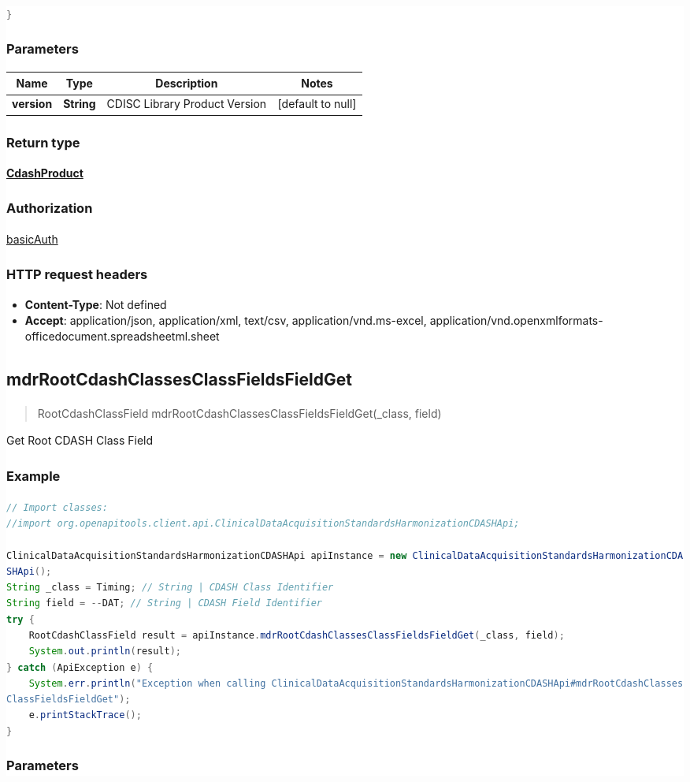 ```java
}
```

### Parameters


Name | Type | Description  | Notes
------------- | ------------- | ------------- | -------------
 **version** | **String**| CDISC Library Product Version | [default to null]

### Return type

[**CdashProduct**](CdashProduct.md)

### Authorization

[basicAuth](../README.md#basicAuth)

### HTTP request headers

- **Content-Type**: Not defined
- **Accept**: application/json, application/xml, text/csv, application/vnd.ms-excel, application/vnd.openxmlformats-officedocument.spreadsheetml.sheet


## mdrRootCdashClassesClassFieldsFieldGet

> RootCdashClassField mdrRootCdashClassesClassFieldsFieldGet(_class, field)



Get Root CDASH Class Field

### Example

```java
// Import classes:
//import org.openapitools.client.api.ClinicalDataAcquisitionStandardsHarmonizationCDASHApi;

ClinicalDataAcquisitionStandardsHarmonizationCDASHApi apiInstance = new ClinicalDataAcquisitionStandardsHarmonizationCDASHApi();
String _class = Timing; // String | CDASH Class Identifier
String field = --DAT; // String | CDASH Field Identifier
try {
    RootCdashClassField result = apiInstance.mdrRootCdashClassesClassFieldsFieldGet(_class, field);
    System.out.println(result);
} catch (ApiException e) {
    System.err.println("Exception when calling ClinicalDataAcquisitionStandardsHarmonizationCDASHApi#mdrRootCdashClassesClassFieldsFieldGet");
    e.printStackTrace();
}
```

### Parameters
